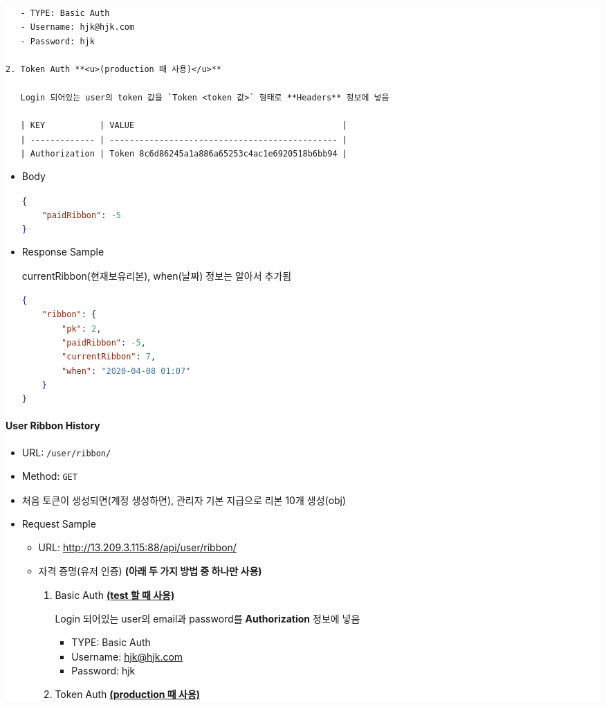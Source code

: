        - TYPE: Basic Auth
       - Username: hjk@hjk.com
       - Password: hjk

    2. Token Auth **<u>(production 때 사용)</u>**

       Login 되어있는 user의 token 값을 `Token <token 값>` 형태로 **Headers** 정보에 넣음

       | KEY           | VALUE                                          |
       | ------------- | ---------------------------------------------- |
       | Authorization | Token 8c6d86245a1a886a65253c4ac1e6920518b6bb94 |

  - Body

    ```json
    {
        "paidRibbon": -5
    }
    ```

- Response Sample

  currentRibbon(현재보유리본), when(날짜) 정보는 알아서 추가됨

  ```json
  {
      "ribbon": {
          "pk": 2,
          "paidRibbon": -5,
          "currentRibbon": 7,
          "when": "2020-04-08 01:07"
      }
  }
  ```



#### User Ribbon History

- URL: `/user/ribbon/`

- Method: `GET`

- 처음 토큰이 생성되면(계정 생성하면), 관리자 기본 지급으로 리본 10개 생성(obj)

- Request Sample

  - URL: http://13.209.3.115:88/api/user/ribbon/

  - 자격 증명(유저 인증) **(아래 두 가지 방법 중 하나만 사용)**

    1. Basic Auth <u>**(test 할 때 사용)**</u>

       Login 되어있는 user의 email과 password를 **Authorization** 정보에 넣음

       - TYPE: Basic Auth
       - Username: hjk@hjk.com
       - Password: hjk

    2. Token Auth **<u>(production 때 사용)</u>**

